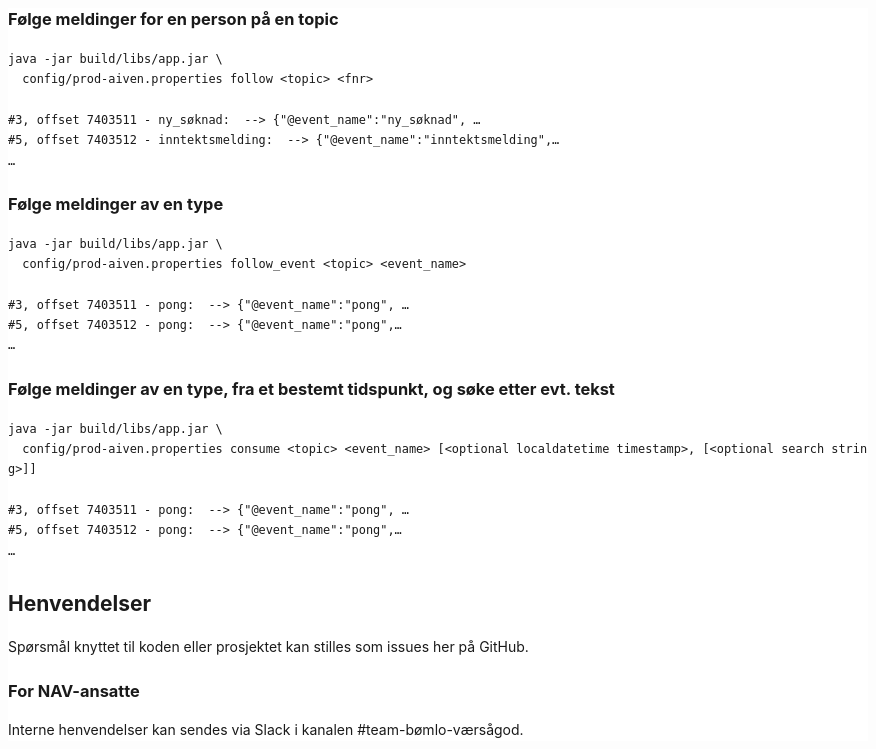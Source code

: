 ### Følge meldinger for en person på en topic

````shell
java -jar build/libs/app.jar \
  config/prod-aiven.properties follow <topic> <fnr>

#3, offset 7403511 - ny_søknad:  --> {"@event_name":"ny_søknad", …
#5, offset 7403512 - inntektsmelding:  --> {"@event_name":"inntektsmelding",…
…
````

### Følge meldinger av en type

````shell
java -jar build/libs/app.jar \
  config/prod-aiven.properties follow_event <topic> <event_name>

#3, offset 7403511 - pong:  --> {"@event_name":"pong", …
#5, offset 7403512 - pong:  --> {"@event_name":"pong",…
…
````

### Følge meldinger av en type, fra et bestemt tidspunkt, og søke etter evt. tekst

````shell
java -jar build/libs/app.jar \
  config/prod-aiven.properties consume <topic> <event_name> [<optional localdatetime timestamp>, [<optional search string>]]

#3, offset 7403511 - pong:  --> {"@event_name":"pong", …
#5, offset 7403512 - pong:  --> {"@event_name":"pong",…
…
````

## Henvendelser
Spørsmål knyttet til koden eller prosjektet kan stilles som issues her på GitHub.

### For NAV-ansatte
Interne henvendelser kan sendes via Slack i kanalen #team-bømlo-værsågod.
